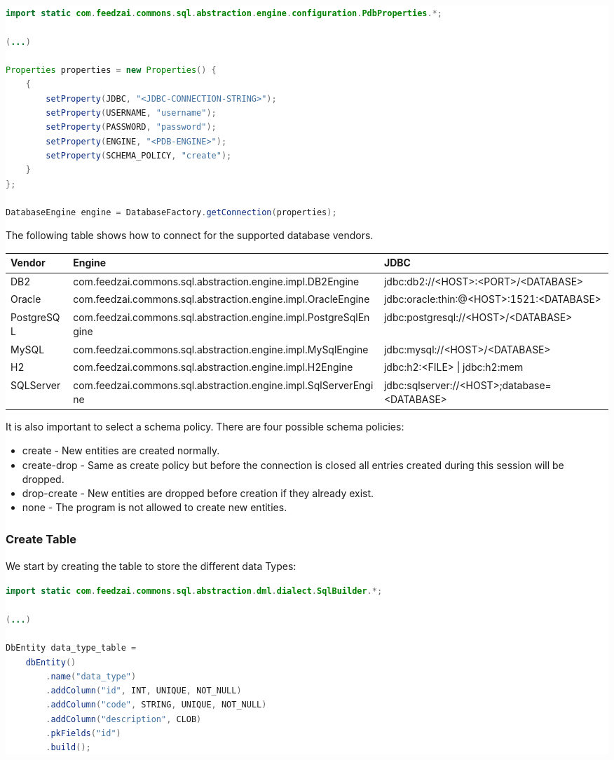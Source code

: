```java
import static com.feedzai.commons.sql.abstraction.engine.configuration.PdbProperties.*;

(...)

Properties properties = new Properties() {
	{
		setProperty(JDBC, "<JDBC-CONNECTION-STRING>");
		setProperty(USERNAME, "username");
		setProperty(PASSWORD, "password");
		setProperty(ENGINE, "<PDB-ENGINE>");
		setProperty(SCHEMA_POLICY, "create");
	}
};

DatabaseEngine engine = DatabaseFactory.getConnection(properties);
```
The following table shows how to connect for the supported database vendors.

|Vendor|Engine|JDBC|
|:---|:---|:---|
|DB2|com.feedzai.commons.sql.abstraction.engine.impl.DB2Engine|jdbc:db2://&lt;HOST&gt;:&lt;PORT&gt;/&lt;DATABASE&gt;|
|Oracle|com.feedzai.commons.sql.abstraction.engine.impl.OracleEngine|jdbc:oracle:thin:@&lt;HOST&gt;:1521:&lt;DATABASE&gt;|
|PostgreSQL|com.feedzai.commons.sql.abstraction.engine.impl.PostgreSqlEngine|jdbc:postgresql://&lt;HOST&gt;/&lt;DATABASE&gt;|
|MySQL|com.feedzai.commons.sql.abstraction.engine.impl.MySqlEngine|jdbc:mysql://&lt;HOST&gt;/&lt;DATABASE&gt;|
|H2|com.feedzai.commons.sql.abstraction.engine.impl.H2Engine|jdbc:h2:&lt;FILE&gt; &#124; jdbc:h2:mem|
|SQLServer|com.feedzai.commons.sql.abstraction.engine.impl.SqlServerEngine|jdbc:sqlserver://&lt;HOST&gt;;database=&lt;DATABASE&gt;|


It is also important to select a schema policy. There are four possible schema policies:
- create - New entities are created normally.
- create-drop - Same as create policy but before the connection is closed all entries created during this session will be dropped.
- drop-create - New entities are dropped before creation if they already exist.
- none - The program is not allowed to create new entities.

### Create Table

We start by creating the table to store the different data Types:

```java
import static com.feedzai.commons.sql.abstraction.dml.dialect.SqlBuilder.*;

(...)

DbEntity data_type_table =
	dbEntity()
		.name("data_type")
		.addColumn("id", INT, UNIQUE, NOT_NULL)
		.addColumn("code", STRING, UNIQUE, NOT_NULL)
		.addColumn("description", CLOB)
		.pkFields("id")
		.build();
```
